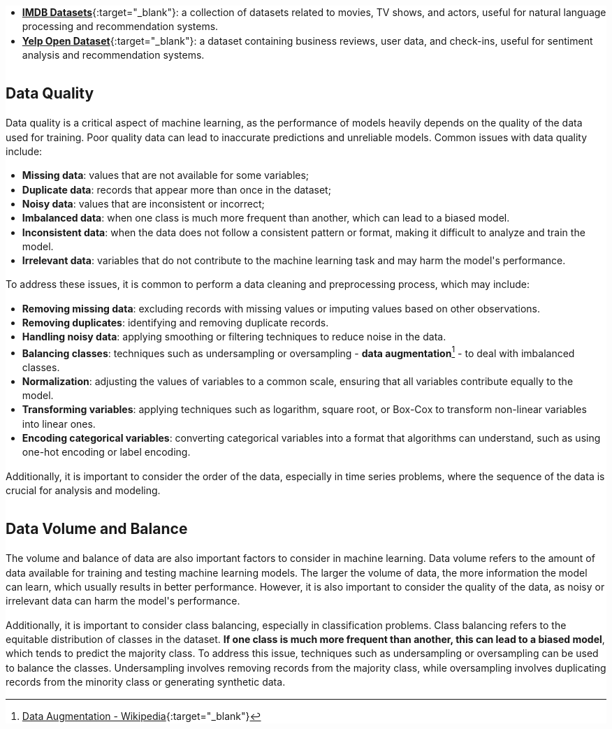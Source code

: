 - [**IMDB Datasets**](https://www.imdb.com/interfaces/){:target="_blank"}: a collection of datasets related to movies, TV shows, and actors, useful for natural language processing and recommendation systems.
- [**Yelp Open Dataset**](https://www.yelp.com/dataset){:target="_blank"}: a dataset containing business reviews, user data, and check-ins, useful for sentiment analysis and recommendation systems.

## Data Quality

Data quality is a critical aspect of machine learning, as the performance of models heavily depends on the quality of the data used for training. Poor quality data can lead to inaccurate predictions and unreliable models. Common issues with data quality include:

- **Missing data**: values that are not available for some variables;
- **Duplicate data**: records that appear more than once in the dataset;
- **Noisy data**: values that are inconsistent or incorrect;
- **Imbalanced data**: when one class is much more frequent than another, which can lead to a biased model.
- **Inconsistent data**: when the data does not follow a consistent pattern or format, making it difficult to analyze and train the model.
- **Irrelevant data**: variables that do not contribute to the machine learning task and may harm the model's performance.

To address these issues, it is common to perform a data cleaning and preprocessing process, which may include:

- **Removing missing data**: excluding records with missing values or imputing values based on other observations.
- **Removing duplicates**: identifying and removing duplicate records.
- **Handling noisy data**: applying smoothing or filtering techniques to reduce noise in the data.
- **Balancing classes**: techniques such as undersampling or oversampling - **data augmentation**[^6] - to deal with imbalanced classes.
- **Normalization**: adjusting the values of variables to a common scale, ensuring that all variables contribute equally to the model.
- **Transforming variables**: applying techniques such as logarithm, square root, or Box-Cox to transform non-linear variables into linear ones.
- **Encoding categorical variables**: converting categorical variables into a format that algorithms can understand, such as using one-hot encoding or label encoding.

Additionally, it is important to consider the order of the data, especially in time series problems, where the sequence of the data is crucial for analysis and modeling.

## Data Volume and Balance

The volume and balance of data are also important factors to consider in machine learning. Data volume refers to the amount of data available for training and testing machine learning models. The larger the volume of data, the more information the model can learn, which usually results in better performance. However, it is also important to consider the quality of the data, as noisy or irrelevant data can harm the model's performance.

Additionally, it is important to consider class balancing, especially in classification problems. Class balancing refers to the equitable distribution of classes in the dataset. **If one class is much more frequent than another, this can lead to a biased model**, which tends to predict the majority class. To address this issue, techniques such as undersampling or oversampling can be used to balance the classes. Undersampling involves removing records from the majority class, while oversampling involves duplicating records from the minority class or generating synthetic data.


[^1]: [One-Hot Encoding - Wikipedia](https://en.wikipedia.org/wiki/One-hot){:target="_blank"}
[^2]: [Label Encoding - Scikit-learn](https://scikit-learn.org/stable/modules/generated/sklearn.preprocessing.LabelEncoder.html){:target="_blank"}
[^3]: Fisher, R. A.. 1936. Iris. UCI Machine Learning Repository.
[^4]: [Iris Dataset - Wikipedia](https://en.wikipedia.org/wiki/Iris_flower_data_set){:target="_blank"}
[^5]: Richard O. Duda, Peter E. Hart, and David G. Stork. 2000. [Pattern Classification (2nd Edition)](https://dl.acm.org/doi/book/10.5555/954544){:target="_blank"}. Wiley-Interscience, USA.
[^6]: [Data Augmentation - Wikipedia](https://en.wikipedia.org/wiki/Data_augmentation){:target="_blank"}